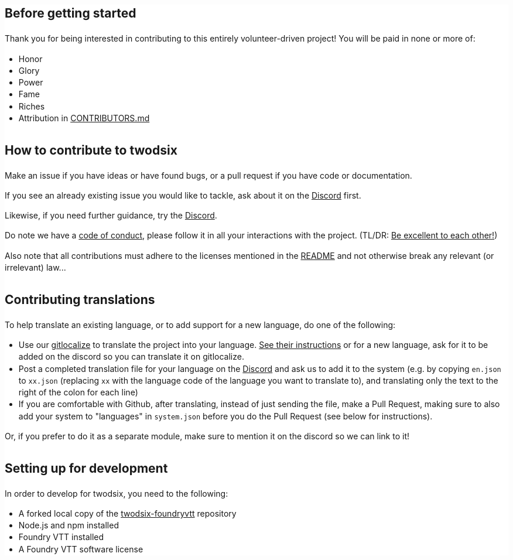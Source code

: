 ## Before getting started

Thank you for being interested in contributing to this entirely volunteer-driven project!
You will be paid in none or more of:

* Honor
* Glory
* Power
* Fame
* Riches
* Attribution in [CONTRIBUTORS.md](CONTRIBUTORS.md)

## How to contribute to twodsix

Make an issue if you have ideas or have found bugs, or a pull request if you have code or documentation.

If you see an already existing issue you would like to tackle, ask about it on the [Discord](https://discord.gg/7GFVvVRQDZ) first.

Likewise, if you need further guidance, try the [Discord](https://discord.gg/7GFVvVRQDZ).

Do note we have a [code of conduct](CODE_OF_CONDUCT.md), please follow it in all your interactions with the project. (TL/DR: [Be excellent to each other!](https://www.youtube.com/watch?v=rph_1DODXDU))

Also note that all contributions must adhere to the licenses mentioned in the [README](README.md) and not otherwise break any relevant (or irrelevant) law...

## Contributing translations

To help translate an existing language, or to add support for a new language, do one of the following:

* Use our [gitlocalize](https://gitlocalize.com/repo/7105) to translate the project into your language. [See their instructions](https://docs.gitlocalize.com/how_to_contribute.html) or for a new language, ask for it to be added on the discord so you can translate it on gitlocalize.
* Post a completed translation file for your language on the [Discord](https://discord.gg/7GFVvVRQDZ) and ask us to add it to the system (e.g. by copying `en.json` to `xx.json` (replacing `xx` with the language code of the language you want to translate to), and translating only the text to the right of the colon for each line)
* If you are comfortable with Github, after translating, instead of just sending the file, make a Pull Request, making sure to also add your system to "languages" in `system.json` before you do the Pull Request (see below for instructions).

Or, if you prefer to do it as a separate module, make sure to mention it on the discord so we can link to it!

## Setting up for development

In order to develop for twodsix, you need to the following:

- A forked local copy of the [twodsix-foundryvtt] repository
- Node.js and npm installed
- Foundry VTT installed
- A Foundry VTT software license


[Foundry VTT purchase page]:      https://foundryvtt.com/purchase
[Foundry VTT installation guide]: https://foundryvtt.com/article/installation
[twodsix-foundryvtt]:             https://github.com/xdy/twodsix-foundryvtt
[Node.js download page]:          https://nodejs.org/en/download
[Foundry VTT website]:            https://foundryvtt.com